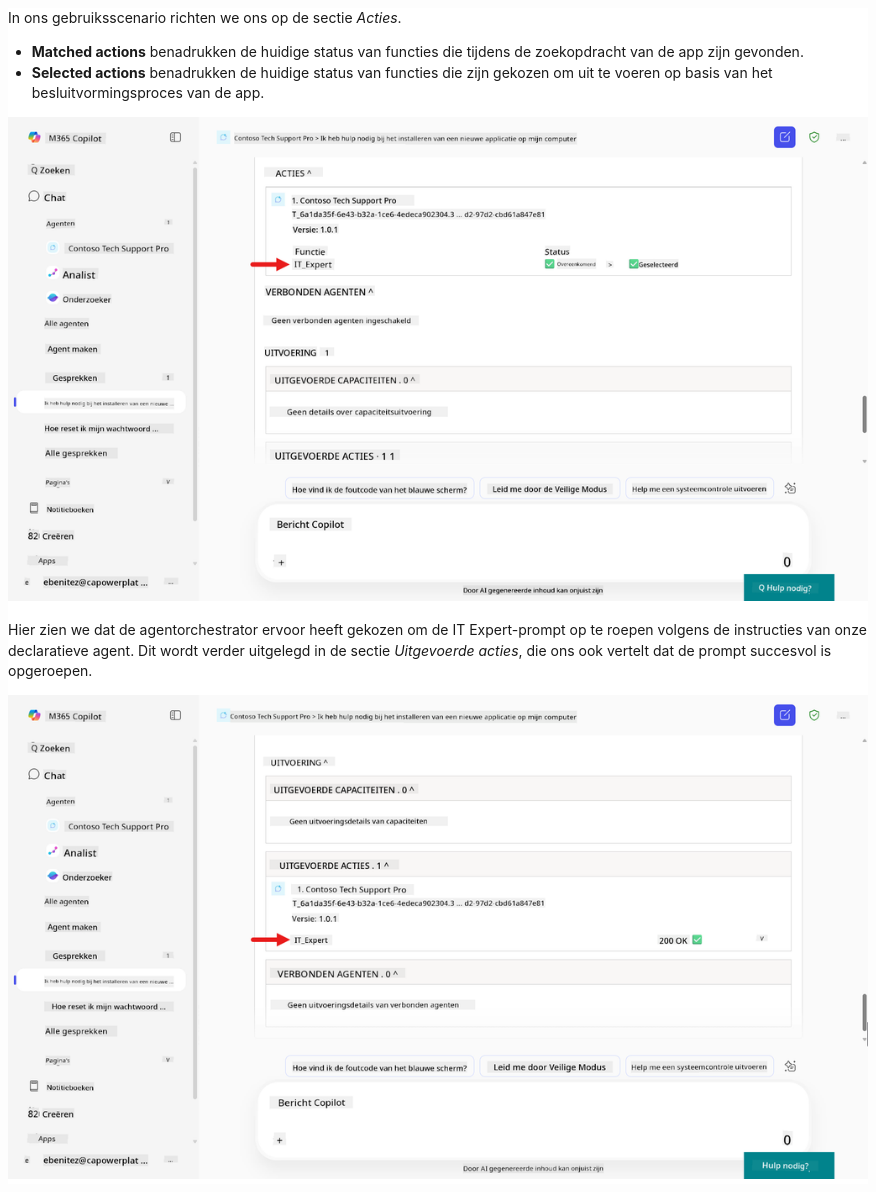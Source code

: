In ons gebruiksscenario richten we ons op de sectie _Acties_.

- **Matched actions** benadrukken de huidige status van functies die tijdens de zoekopdracht van de app zijn gevonden.
- **Selected actions** benadrukken de huidige status van functies die zijn gekozen om uit te voeren op basis van het besluitvormingsproces van de app.

![Agent debug info uitgevouwen](../../../../../translated_images/3.4_14_02_ReviewAgentDebugInfo.7b3143a8001067974eeb47b0740b9c9fab5af4b5348b04d09bfcc0885b19ab27.nl.png)

Hier zien we dat de agentorchestrator ervoor heeft gekozen om de IT Expert-prompt op te roepen volgens de instructies van onze declaratieve agent. Dit wordt verder uitgelegd in de sectie _Uitgevoerde acties_, die ons ook vertelt dat de prompt succesvol is opgeroepen.

![Agent debug info bekijken](../../../../../translated_images/3.4_14_03_ReviewAgentDebugInfo.d71e86364cd014b4d0bd80d3298be28946066e19fbaec53cb6e4f34f6df744fb.nl.png)
